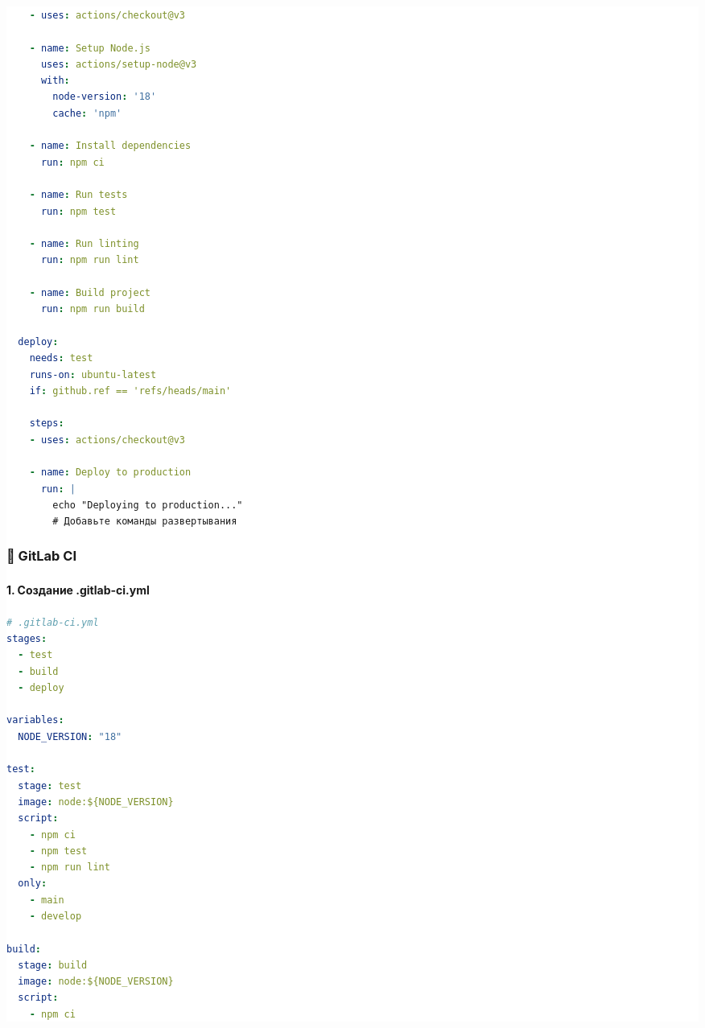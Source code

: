 ```yaml
    - uses: actions/checkout@v3
    
    - name: Setup Node.js
      uses: actions/setup-node@v3
      with:
        node-version: '18'
        cache: 'npm'
    
    - name: Install dependencies
      run: npm ci
    
    - name: Run tests
      run: npm test
    
    - name: Run linting
      run: npm run lint
    
    - name: Build project
      run: npm run build

  deploy:
    needs: test
    runs-on: ubuntu-latest
    if: github.ref == 'refs/heads/main'
    
    steps:
    - uses: actions/checkout@v3
    
    - name: Deploy to production
      run: |
        echo "Deploying to production..."
        # Добавьте команды развертывания
```

### 🔄 GitLab CI

#### 1. Создание .gitlab-ci.yml
```yaml
# .gitlab-ci.yml
stages:
  - test
  - build
  - deploy

variables:
  NODE_VERSION: "18"

test:
  stage: test
  image: node:${NODE_VERSION}
  script:
    - npm ci
    - npm test
    - npm run lint
  only:
    - main
    - develop

build:
  stage: build
  image: node:${NODE_VERSION}
  script:
    - npm ci
```